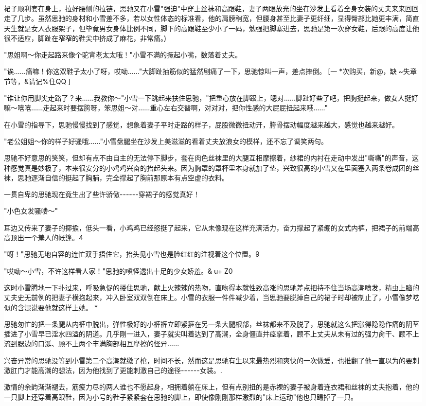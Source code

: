 
裙子顺利套在身上，拉好腰侧的拉链，思驰又在小雪"强迫"中穿上丝袜和高跟鞋，妻子两眼放光的坐在沙发上看着全身女装的丈夫来来回回走了几步。虽然思驰的身材和小雪差不多，若以女性体态的标准看，他的肩膀稍宽，但腰身甚至比妻子更纤细，显得臀部比她更丰满，简直天生就是女人衣服架子，但毕竟男女身体比例不同，脚下的高跟鞋至少小了一码，勉强把脚塞进去，思驰是第一次穿女鞋，后跟的高度让他很不适应，脚趾在窄窄的鞋尖中挤成了麻花，非常痛。)



"思姐啊～你走起路来像个驼背老太太哦！"小雪不满的撅起小嘴，数落着丈夫。



"诶......痛嘛！你这双鞋子太小了呀，哎呦......"大脚趾抽筋似的猛然剧痛了一下，思驰惊叫一声，差点摔倒。 [一 *次购买，新@，缺 ~失章节等，&请记%住QQ ]



"谁让你用脚尖走路了？来......我教你～"小雪一下跳起来扶住思驰，"把重心放在脚跟上，嗯对......脚趾好些了吧，把胸挺起来，做女人挺好嘛～嘻嘻......走起来时要摆胯呀，笨思姐～对......重心左右交替啊，对对对，把你性感的大屁屁扭起来哦......"



在小雪的指导下，思驰慢慢找到了感觉，想象着妻子平时走路的样子，屁股微微扭动开，胯骨摆动幅度越来越大，感觉也越来越好。



"老公姐姐～你的样子好骚哦......"小雪盘腿坐在沙发上美滋滋的看着丈夫放浪女的模样，还不忘了调笑两句。



思驰不好意思的笑笑，但却有点不由自主的无法停下脚步，套在肉色丝袜里的大腿互相摩擦着，纱裙的内衬在走动中发出"嘶嘶"的声音，这种感觉真是妙极了，本来很安分的小鸡鸡兴奋的抬起头来。因为胸罩的罩杯里本身就加了垫，兴致很高的小雪又在里面塞入两条卷成团的丝袜，思驰逐渐自信的挺起了胸脯，完全撑起了胸前那原本有点空虚的衣料。



一贯自卑的思驰现在竟生出了些许骄傲------穿裙子的感觉真好！



"小色女发骚喽～"



耳边又传来了妻子的揶揄，低头一看，小鸡鸡已经怒挺了起来，它从未像现在这样充满活力，奋力撑起了紧绷的女式内裤，把裙子的前端高高顶出一个羞人的帐篷。4



"呀！"思驰无地自容的连忙双手捂住它，抬头见小雪也是脸红红的注视着这个位置。9



"哎呦～小雪，不许这样看人家！"思驰的嗔怪透出十足的少女娇羞。& u+ Z0



这时小雪腾地一下扑过来，呼吸急促的搂住思驰，献上火辣辣的热吻，直吻得本就性致高涨的思驰差点把持不住当场高潮喷发，精虫上脑的丈夫史无前例的把妻子横抱起来，冲入卧室双双倒在床上。小雪的衣服一件件减少着，当思驰要脱掉自己的裙子时却被制止了，小雪像梦呓似的含混说要他就这样上她。 *



思驰匆忙的把一条腿从内裤中脱出，弹性极好的小裤裤立即紧箍在另一条大腿根部，丝袜都来不及脱了，思驰就这么把涨得隐隐作痛的阴茎插进了小雪早已淫水四溢的阴道。几乎刚一进入，妻子就尖叫着达到了高潮，全身僵直并痉挛着，顾不上丈夫从未有过的强力肏干、顾不上流到腮边的口涎、顾不上两个丰满胸部相互摩擦的怪异......



兴奋异常的思驰没等到小雪第二个高潮就缴了枪，时间不长，然而这是思驰有生以来最热烈和爽快的一次做爱，也推翻了他一直以为的要刺激肛门才能高潮的想法，因为他找到了更能刺激自己的途径------女装。.







激情的余韵渐渐褪去，筋疲力尽的两人谁也不愿起身，相拥着躺在床上，但有点别扭的是赤裸的妻子被身着连衣裙和丝袜的丈夫抱着，他的一只脚上还穿着高跟鞋，因为小号的鞋子紧紧套在思驰的脚上，即使像刚刚那样激烈的"床上运动"他也只踢掉了一只。
